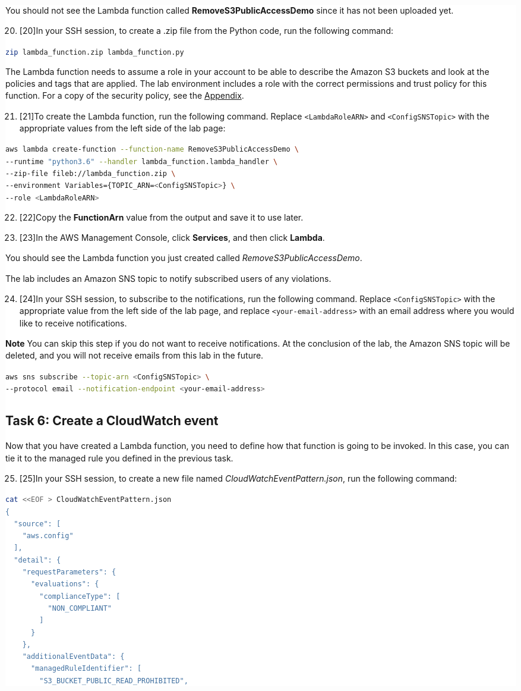 You should not see the Lambda function called **RemoveS3PublicAccessDemo** since it has not been uploaded yet.

20. [20]In your SSH session, to create a .zip file from the Python code, run the following command:

```bash
zip lambda_function.zip lambda_function.py
```

The Lambda function needs to assume a role in your account to be able to describe the Amazon S3 buckets and look at the policies and tags that are applied. The lab environment includes a role with the correct permissions and trust policy for this function. For a copy of the security policy, see the <a href="#lambdapolicy">Appendix</a>.

21. [21]To create the Lambda function, run the following command. Replace `<LambdaRoleARN>` and `<ConfigSNSTopic>` with the appropriate values from the left side of the lab page:

```bash
aws lambda create-function --function-name RemoveS3PublicAccessDemo \
--runtime "python3.6" --handler lambda_function.lambda_handler \
--zip-file fileb://lambda_function.zip \
--environment Variables={TOPIC_ARN=<ConfigSNSTopic>} \
--role <LambdaRoleARN>
```

22. [22]Copy the **FunctionArn** value from the output and save it to use later.

23. [23]In the AWS Management Console, click **Services**, and then click **Lambda**.

You should see the Lambda function you just created called *RemoveS3PublicAccessDemo*.

The lab includes an Amazon SNS topic to notify subscribed users of any violations.

24. [24]In your SSH session, to subscribe to the notifications, run the following command. Replace `<ConfigSNSTopic>` with the appropriate value from the left side of the lab page, and replace `<your-email-address>` with an email address where you would like to receive notifications.

**Note** You can skip this step if you do not want to receive notifications. At the conclusion of the lab, the Amazon SNS topic will be deleted, and you will not receive emails from this lab in the future.

```bash
aws sns subscribe --topic-arn <ConfigSNSTopic> \
--protocol email --notification-endpoint <your-email-address>
```

## Task 6: Create a CloudWatch event

Now that you have created a Lambda function, you need to define how that function is going to be invoked. In this case, you can tie it to the managed rule you defined in the previous task.

25. [25]In your SSH session, to create a new file named *CloudWatchEventPattern.json*, run the following command:

```bash
cat <<EOF > CloudWatchEventPattern.json
{
  "source": [
    "aws.config"
  ],
  "detail": {
    "requestParameters": {
      "evaluations": {
        "complianceType": [
          "NON_COMPLIANT"
        ]
      }
    },
    "additionalEventData": {
      "managedRuleIdentifier": [
        "S3_BUCKET_PUBLIC_READ_PROHIBITED",
```